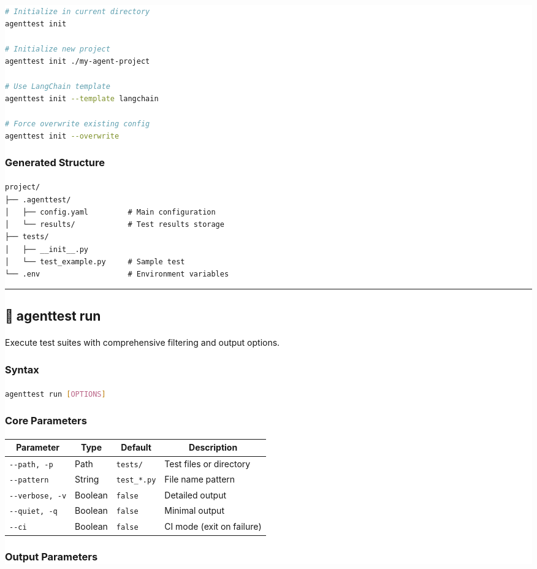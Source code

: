 ```bash
# Initialize in current directory
agenttest init

# Initialize new project
agenttest init ./my-agent-project

# Use LangChain template
agenttest init --template langchain

# Force overwrite existing config
agenttest init --overwrite
```

### Generated Structure

```
project/
├── .agenttest/
│   ├── config.yaml         # Main configuration
│   └── results/            # Test results storage
├── tests/
│   ├── __init__.py
│   └── test_example.py     # Sample test
└── .env                    # Environment variables
```

---

## 🧪 agenttest run

Execute test suites with comprehensive filtering and output options.

### Syntax

```bash
agenttest run [OPTIONS]
```

### Core Parameters

| Parameter       | Type    | Default     | Description               |
| --------------- | ------- | ----------- | ------------------------- |
| `--path, -p`    | Path    | `tests/`    | Test files or directory   |
| `--pattern`     | String  | `test_*.py` | File name pattern         |
| `--verbose, -v` | Boolean | `false`     | Detailed output           |
| `--quiet, -q`   | Boolean | `false`     | Minimal output            |
| `--ci`          | Boolean | `false`     | CI mode (exit on failure) |

### Output Parameters
